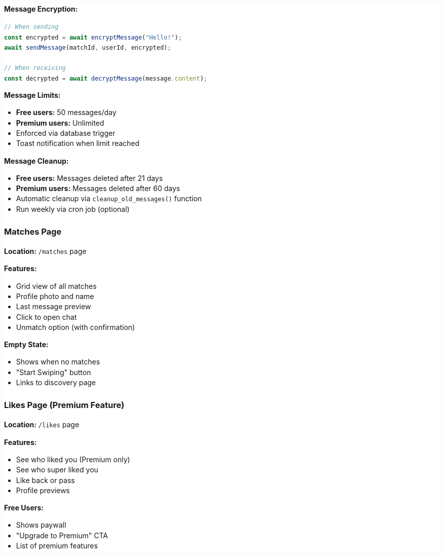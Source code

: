 **Message Encryption:**

```typescript
// When sending
const encrypted = await encryptMessage("Hello!");
await sendMessage(matchId, userId, encrypted);

// When receiving
const decrypted = await decryptMessage(message.content);
```

**Message Limits:**

- **Free users:** 50 messages/day
- **Premium users:** Unlimited
- Enforced via database trigger
- Toast notification when limit reached

**Message Cleanup:**

- **Free users:** Messages deleted after 21 days
- **Premium users:** Messages deleted after 60 days
- Automatic cleanup via `cleanup_old_messages()` function
- Run weekly via cron job (optional)

### Matches Page

**Location:** `/matches` page

**Features:**

- Grid view of all matches
- Profile photo and name
- Last message preview
- Click to open chat
- Unmatch option (with confirmation)

**Empty State:**

- Shows when no matches
- "Start Swiping" button
- Links to discovery page

### Likes Page (Premium Feature)

**Location:** `/likes` page

**Features:**

- See who liked you (Premium only)
- See who super liked you
- Like back or pass
- Profile previews

**Free Users:**

- Shows paywall
- "Upgrade to Premium" CTA
- List of premium features
